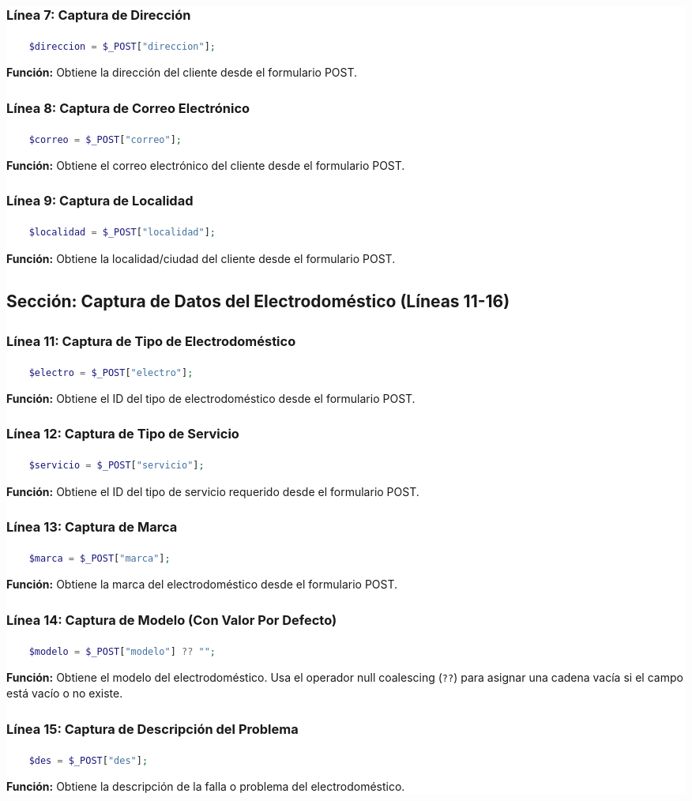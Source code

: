 ### Línea 7: Captura de Dirección
```php
    $direccion = $_POST["direccion"];
```
**Función:** Obtiene la dirección del cliente desde el formulario POST.

### Línea 8: Captura de Correo Electrónico
```php
    $correo = $_POST["correo"];
```
**Función:** Obtiene el correo electrónico del cliente desde el formulario POST.

### Línea 9: Captura de Localidad
```php
    $localidad = $_POST["localidad"];
```
**Función:** Obtiene la localidad/ciudad del cliente desde el formulario POST.

## Sección: Captura de Datos del Electrodoméstico (Líneas 11-16)

### Línea 11: Captura de Tipo de Electrodoméstico
```php
    $electro = $_POST["electro"];
```
**Función:** Obtiene el ID del tipo de electrodoméstico desde el formulario POST.

### Línea 12: Captura de Tipo de Servicio
```php
    $servicio = $_POST["servicio"];
```
**Función:** Obtiene el ID del tipo de servicio requerido desde el formulario POST.

### Línea 13: Captura de Marca
```php
    $marca = $_POST["marca"];
```
**Función:** Obtiene la marca del electrodoméstico desde el formulario POST.

### Línea 14: Captura de Modelo (Con Valor Por Defecto)
```php
    $modelo = $_POST["modelo"] ?? ""; 
```
**Función:** Obtiene el modelo del electrodoméstico. Usa el operador null coalescing (`??`) para asignar una cadena vacía si el campo está vacío o no existe.

### Línea 15: Captura de Descripción del Problema
```php
    $des = $_POST["des"];
```
**Función:** Obtiene la descripción de la falla o problema del electrodoméstico.
